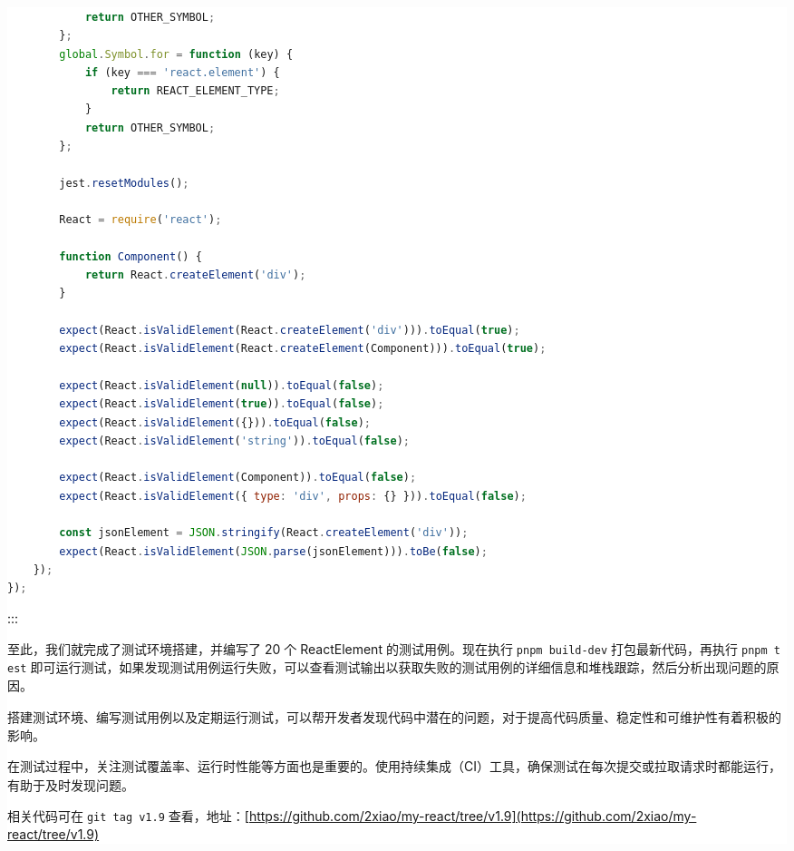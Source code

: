 ```javascript
			return OTHER_SYMBOL;
		};
		global.Symbol.for = function (key) {
			if (key === 'react.element') {
				return REACT_ELEMENT_TYPE;
			}
			return OTHER_SYMBOL;
		};

		jest.resetModules();

		React = require('react');

		function Component() {
			return React.createElement('div');
		}

		expect(React.isValidElement(React.createElement('div'))).toEqual(true);
		expect(React.isValidElement(React.createElement(Component))).toEqual(true);

		expect(React.isValidElement(null)).toEqual(false);
		expect(React.isValidElement(true)).toEqual(false);
		expect(React.isValidElement({})).toEqual(false);
		expect(React.isValidElement('string')).toEqual(false);

		expect(React.isValidElement(Component)).toEqual(false);
		expect(React.isValidElement({ type: 'div', props: {} })).toEqual(false);

		const jsonElement = JSON.stringify(React.createElement('div'));
		expect(React.isValidElement(JSON.parse(jsonElement))).toBe(false);
	});
});
```

:::

至此，我们就完成了测试环境搭建，并编写了 20 个 ReactElement 的测试用例。现在执行 `pnpm build-dev` 打包最新代码，再执行 `pnpm test` 即可运行测试，如果发现测试用例运行失败，可以查看测试输出以获取失败的测试用例的详细信息和堆栈跟踪，然后分析出现问题的原因。

搭建测试环境、编写测试用例以及定期运行测试，可以帮开发者发现代码中潜在的问题，对于提高代码质量、稳定性和可维护性有着积极的影响。

在测试过程中，关注测试覆盖率、运行时性能等方面也是重要的。使用持续集成（CI）工具，确保测试在每次提交或拉取请求时都能运行，有助于及时发现问题。

相关代码可在 `git tag v1.9` 查看，地址：[https://github.com/2xiao/my-react/tree/v1.9](https://github.com/2xiao/my-react/tree/v1.9)
